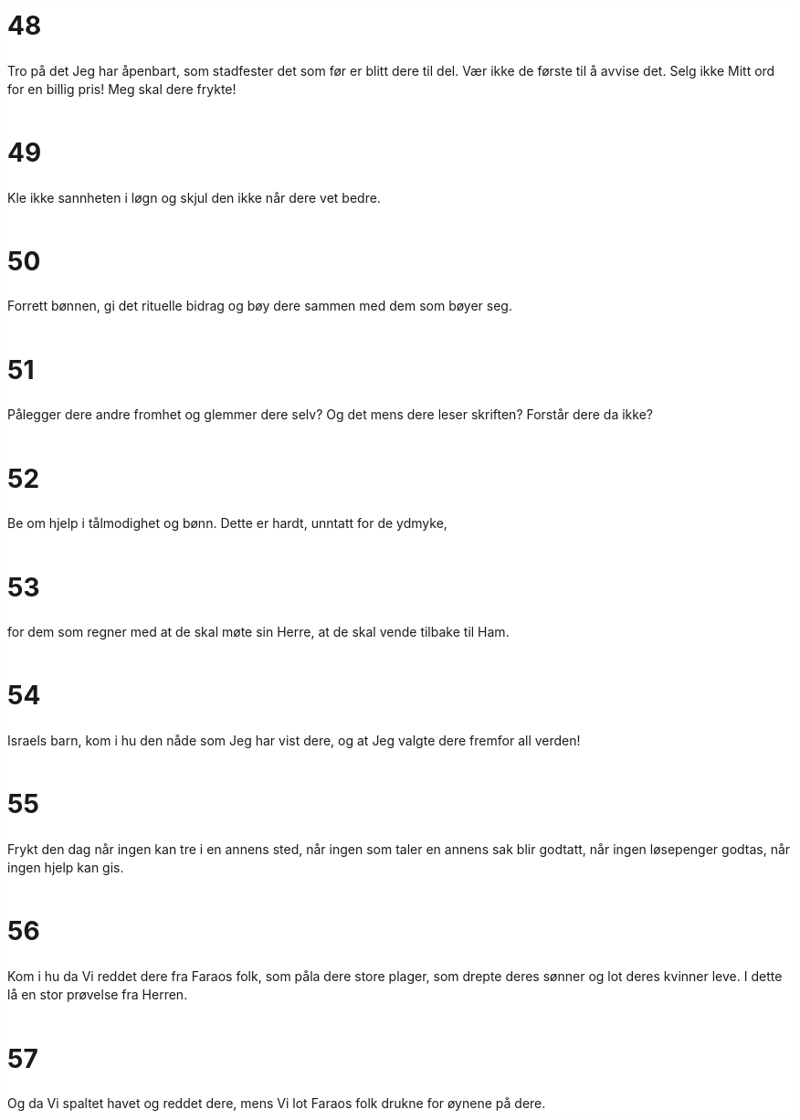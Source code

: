 # 48

Tro på det Jeg har åpenbart, som stadfester det som før er blitt dere til del. Vær ikke de første til å avvise det. Selg ikke Mitt ord for en billig pris! Meg skal dere frykte!

# 49

Kle ikke sannheten i løgn og skjul den ikke når dere vet bedre.

# 50

Forrett bønnen, gi det rituelle bidrag og bøy dere sammen med dem som bøyer seg.

# 51

Pålegger dere andre fromhet og glemmer dere selv? Og det mens dere leser skriften? Forstår dere da ikke?

# 52

Be om hjelp i tålmodighet og bønn. Dette er hardt, unntatt for de ydmyke,

# 53

for dem som regner med at de skal møte sin Herre, at de skal vende tilbake til Ham.

# 54

Israels barn, kom i hu den nåde som Jeg har vist dere, og at Jeg valgte dere fremfor all verden!

# 55

Frykt den dag når ingen kan tre i en annens sted, når ingen som taler en annens sak blir godtatt, når ingen løsepenger godtas, når ingen hjelp kan gis.

# 56

Kom i hu da Vi reddet dere fra Faraos folk, som påla dere store plager, som drepte deres sønner og lot deres kvinner leve. I dette lå en stor prøvelse fra Herren.

# 57

Og da Vi spaltet havet og reddet dere, mens Vi lot Faraos folk drukne for øynene på dere.
